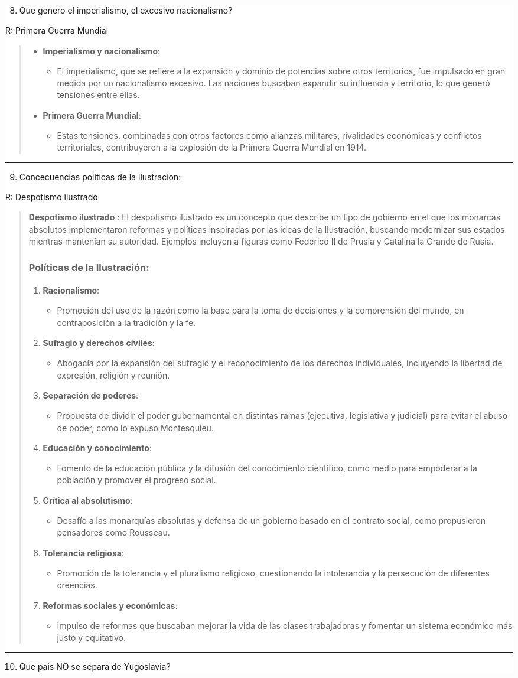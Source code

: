 8. Que genero el imperialismo, el excesivo nacionalismo? 

R: Primera Guerra Mundial

> - **Imperialismo y nacionalismo**:
>   - El imperialismo, que se refiere a la expansión y dominio de potencias sobre otros territorios, fue impulsado en gran medida por un nacionalismo excesivo. Las naciones buscaban expandir su influencia y territorio, lo que generó tensiones entre ellas.
> 
> - **Primera Guerra Mundial**:
>   - Estas tensiones, combinadas con otros factores como alianzas militares, rivalidades económicas y conflictos territoriales, contribuyeron a la explosión de la Primera Guerra Mundial en 1914.

---
9. Concecuencias politicas de la ilustracion: 

R: Despotismo ilustrado

> **Despotismo ilustrado** : El despotismo ilustrado es un concepto que describe un tipo de gobierno en el que los monarcas absolutos implementaron reformas y políticas inspiradas por las ideas de la Ilustración, buscando modernizar sus estados mientras mantenían su autoridad. Ejemplos incluyen a figuras como Federico II de Prusia y Catalina la Grande de Rusia.
>
> ### Políticas de la Ilustración:
> 
> 1. **Racionalismo**:
>    - Promoción del uso de la razón como la base para la toma de decisiones y la comprensión del mundo, en contraposición a la tradición y la fe.
>
> 2. **Sufragio y derechos civiles**:
>    - Abogacía por la expansión del sufragio y el reconocimiento de los derechos individuales, incluyendo la libertad de expresión, religión y reunión.
>
> 3. **Separación de poderes**:
>    - Propuesta de dividir el poder gubernamental en distintas ramas (ejecutiva, legislativa y judicial) para evitar el abuso de poder, como lo expuso Montesquieu.
>
> 4. **Educación y conocimiento**:
>    - Fomento de la educación pública y la difusión del conocimiento científico, como medio para empoderar a la población y promover el progreso social.
>
> 5. **Crítica al absolutismo**:
>    - Desafío a las monarquías absolutas y defensa de un gobierno basado en el contrato social, como propusieron pensadores como Rousseau.
>
> 6. **Tolerancia religiosa**:
>    - Promoción de la tolerancia y el pluralismo religioso, cuestionando la intolerancia y la persecución de diferentes creencias.
>
> 7. **Reformas sociales y económicas**:
>    - Impulso de reformas que buscaban mejorar la vida de las clases trabajadoras y fomentar un sistema económico más justo y equitativo.

---
10. Que pais NO se separa de Yugoslavia?
